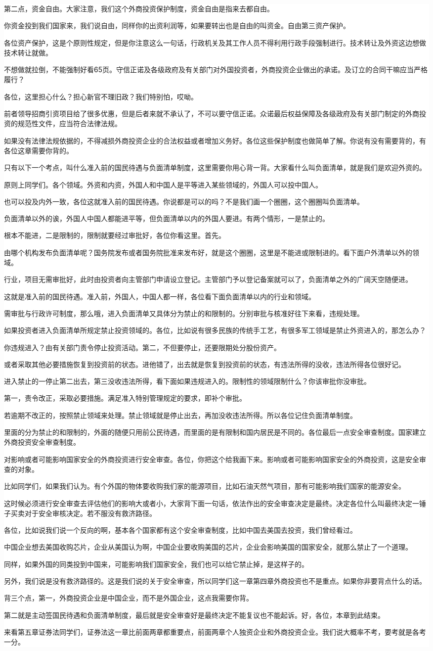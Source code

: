 第二点，资金自由。大家注意，我们这个外商投资保护制度，资金自由是指来去都自由。

你资金投到我们国家来，我们说自由，同样你的出资利润等，如果要转出也是自由的叫资金。自由第三资产保护。

各位资产保护，这是个原则性规定，但是你注意这么一句话，行政机关及其工作人员不得利用行政手段强制进行。技术转让及外资这边想做技术转让就做。

不想做就拉倒，不能强制好看65页。守信正诺及各级政府及有关部门对外国投资者，外商投资企业做出的承诺。及订立的合同干嘛应当严格履行？

各位，这里担心什么？担心新官不理旧政？我们特别怕，哎呦。

前者领导招商引资项目给了很多优惠，但是后者来就不承认了，不可以要守信正诺。众诺最后权益保障及各级政府及有关部门制定的外商投资的规范性文件，应当符合法律法规。

如果没有法律法规依据的，不得减损外商投资企业的合法权益或者增加义务好。各位这些保护制度也做简单了解。你说有没有需要背的，有各位这章需要你背的。

只有以下一个考点，叫什么准入前的国民待遇与负面清单制度，这里需要你用心背一背。大家看什么叫负面清单，就是我们是欢迎外资的。

原则上同学们。各个领域。外资和内资，外国人和中国人是平等进入某些领域的，外国人可以投中国人。

也可以投及内外一致，各位这就准入前的国民待遇。你说都是可以的吗？不是我们画一个圈圈，这个圈圈叫负面清单。

负面清单以外的诶，外国人中国人都能进平等，但负面清单以内的外国人要进。有两个情形，一是禁止的。

根本不能进，二是限制的，限制就要经过审批好，各位你看这里。首先。

由哪个机构发布负面清单呢？国务院发布或者国务院批准来发布好，就是这个圈圈，这里是不能进或限制进的。看下面户外清单以外的领域。

行业，项目无需审批好，此时由投资者向主管部门申请设立登记。主管部门予以登记备案就可以了，负面清单之外的广阔天空随便进。

这就是准入前的国民待遇。准入前，外国人，中国人都一样，各位看下面负面清单以内的行业和领域。

需审批与行政许可制度，那么哦，进入负面清单又具体分为禁止的和限制的。分别审批与核准好往下来看，违规处理。

如果投资者进入负面清单所规定禁止投资领域的。各位，比如说有很多民族的传统手工艺，有很多军工领域是禁止外资进入的，那怎么办？

你违规进入？由有关部门责令停止投资活动。第二，不但要停止，还要限期处分股份资产。

或者采取其他必要措施恢复到投资前的状态。进他错了，出去就是恢复到投资前的状态，有违法所得的没收，违法所得各位很好记。

进入禁止的一停止第二出去，第三没收违法所得，看下面如果违规进入的。限制性的领域限制什么？你该审批你没审批。

第一，责令改正，采取必要措施。满足准入特别管理规定的要求，即补个审批。

若逾期不改正的，按照禁止领域来处理。禁止领域就是停止出去，再加没收违法所得。所以各位记住负面清单制度。

里面的分为禁止的和限制的，外面的随便只用前公民待遇，而里面的是有限制和国内居民是不同的。各位最后一点安全审查制度。国家建立外商投资安全审查制度。

对影响或者可能影响国家安全的外商投资进行安全审查。各位，你把这个给我画下来。影响或者可能影响国家安全的外商投资，这是安全审查的对象。

比如同学们，如果我们认为。有个外国的物体要收购我们家的能源项目，比如石油天然气项目，那有可能影响我们国家的能源安全。

这时候必须进行安全审查去评估他们的影响大或者小，大家背下面一句话，依法作出的安全审查决定是最终。决定各位什么叫最终决定一锤子买卖对于安全审核决定。若不服没有救济路径。

各位，比如说我们说一个反向的啊，基本各个国家都有这个安全审查制度，比如中国去美国去投资，我们曾经看过。

中国企业想去美国收购芯片，企业从美国认为啊，中国企业要收购美国的芯片，企业会影响美国的国家安全，就那么禁止了一个道理。

同样，如果外国的同类投到中国来，可能影响我们国家安全，我们也可以给它禁止掉，是这样子的。

另外，我们说是没有救济路径的。这是我们说的关于安全审查，所以同学们这一章第四章外商投资也不是重点。如果你非要背点什么的话。

背三个点，第一，外商投资企业是中国企业，而不是外国企业，这点我需要你背。

第二就是主动签国民待遇和负面清单制度，最后就是安全审查好是最终决定不能复议也不能起诉。好，各位，本章到此结束。

来看第五章证券法同学们，证券法这一章比前面两章都重要点，前面两章个人独资企业和外商投资企业。我们说大概率不考，要考就是各考一分。
